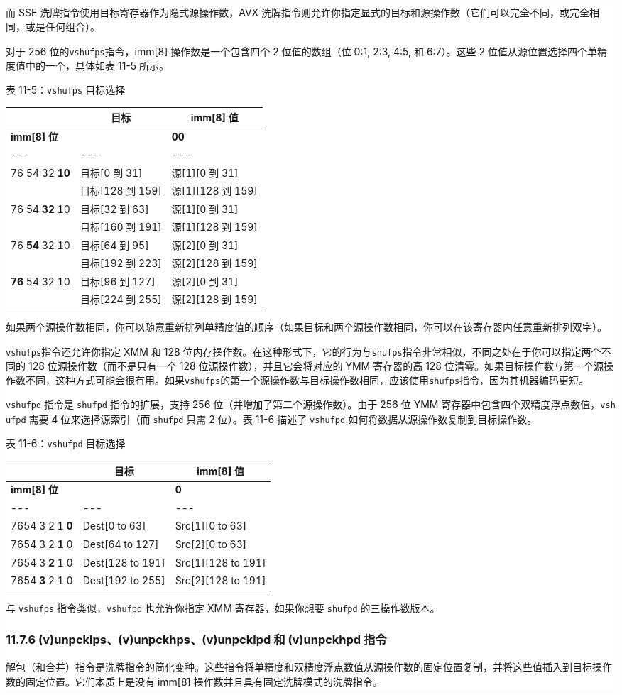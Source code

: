 而 SSE 洗牌指令使用目标寄存器作为隐式源操作数，AVX 洗牌指令则允许你指定显式的目标和源操作数（它们可以完全不同，或完全相同，或是任何组合）。

对于 256 位的`vshufps`指令，imm[8] 操作数是一个包含四个 2 位值的数组（位 0:1, 2:3, 4:5, 和 6:7）。这些 2 位值从源位置选择四个单精度值中的一个，具体如表 11-5 所示。

表 11-5：`vshufps` 目标选择

|  | **目标** | **imm[8] 值** |
| --- | --- | --- |
| **imm[8] 位** |  | **00** | **01** | **10** | **11** |
| --- | --- | --- | --- | --- | --- |
| 76 54 32 **10** | 目标[0 到 31] | 源[1][0 到 31] | 源[1][32 到 63] | 源[1][64 到 95] | 源[1][96 到 127] |
|  | 目标[128 到 159] | 源[1][128 到 159] | 源[1][160 到 191] | 源[1][192 到 223] | 源[1][224 到 255] |
| 76 54 **32** 10 | 目标[32 到 63] | 源[1][0 到 31] | 源[1][32 到 63] | 源[1][64 到 95] | 源[1][96 到 127] |
|  | 目标[160 到 191] | 源[1][128 到 159] | 源[1][160 到 191] | 源[1][192 到 223] | 源[1][224 到 255] |
| 76 **54** 32 10 | 目标[64 到 95] | 源[2][0 到 31] | 源[2][32 到 63] | 源[2][64 到 95] | 源[2][96 到 127] |
|  | 目标[192 到 223] | 源[2][128 到 159] | 源[2][160 到 191] | 源[2][192 到 223] | 源[2][224 到 255] |
| **76** 54 32 10 | 目标[96 到 127] | 源[2][0 到 31] | 源[2][32 到 63] | 源[2][64 到 95] | 源[2][96 到 127] |
|  | 目标[224 到 255] | 源[2][128 到 159] | 源[2][160 到 191] | 源[2][192 到 223] | 源[2][224 到 255] |

如果两个源操作数相同，你可以随意重新排列单精度值的顺序（如果目标和两个源操作数相同，你可以在该寄存器内任意重新排列双字）。

`vshufps`指令还允许你指定 XMM 和 128 位内存操作数。在这种形式下，它的行为与`shufps`指令非常相似，不同之处在于你可以指定两个不同的 128 位源操作数（而不是只有一个 128 位源操作数），并且它会将对应的 YMM 寄存器的高 128 位清零。如果目标操作数与第一个源操作数不同，这种方式可能会很有用。如果`vshufps`的第一个源操作数与目标操作数相同，应该使用`shufps`指令，因为其机器编码更短。

`vshufpd` 指令是 `shufpd` 指令的扩展，支持 256 位（并增加了第二个源操作数）。由于 256 位 YMM 寄存器中包含四个双精度浮点数值，`vshufpd` 需要 4 位来选择源索引（而 `shufpd` 只需 2 位）。表 11-6 描述了 `vshufpd` 如何将数据从源操作数复制到目标操作数。

表 11-6：`vshufpd` 目标选择

|  | **目标** | **imm[8] 值** |
| --- | --- | --- |
| **imm[8] 位** |  | **0** | **1** |
| --- | --- | --- | --- |
| 7654 3 2 1 **0** | Dest[0 to 63] | Src[1][0 to 63] | Src[1][64 to 127] |
| 7654 3 2 **1** 0 | Dest[64 to 127] | Src[2][0 to 63] | Src[2][64 to 127] |
| 7654 3 **2** 1 0 | Dest[128 to 191] | Src[1][128 to 191] | Src[1][192 to 255] |
| 7654 **3** 2 1 0 | Dest[192 to 255] | Src[2][128 to 191] | Src[2][192 to 255] |

与 `vshufps` 指令类似，`vshufpd` 也允许你指定 XMM 寄存器，如果你想要 `shufpd` 的三操作数版本。

### 11.7.6 (v)unpcklps、(v)unpckhps、(v)unpcklpd 和 (v)unpckhpd 指令

解包（和合并）指令是洗牌指令的简化变种。这些指令将单精度和双精度浮点数值从源操作数的固定位置复制，并将这些值插入到目标操作数的固定位置。它们本质上是没有 imm[8] 操作数并且具有固定洗牌模式的洗牌指令。
